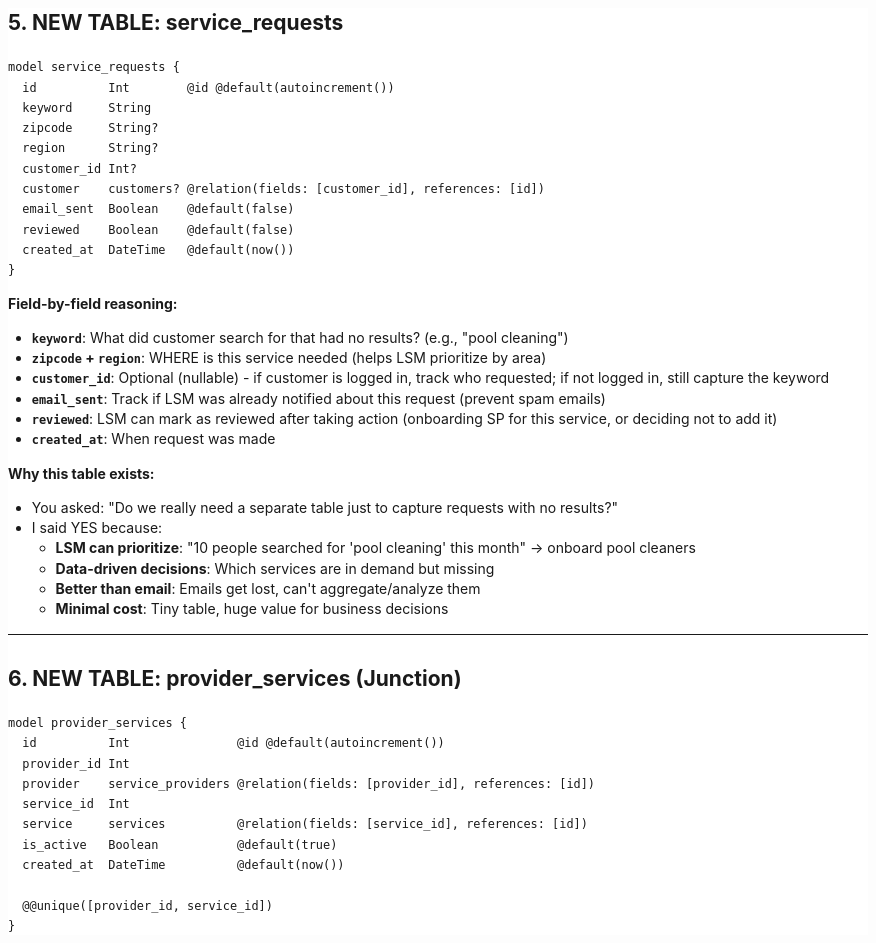 
## **5. NEW TABLE: service_requests**

```prisma
model service_requests {
  id          Int        @id @default(autoincrement())
  keyword     String
  zipcode     String?
  region      String?
  customer_id Int?
  customer    customers? @relation(fields: [customer_id], references: [id])
  email_sent  Boolean    @default(false)
  reviewed    Boolean    @default(false)
  created_at  DateTime   @default(now())
}
```

**Field-by-field reasoning:**

- **`keyword`**: What did customer search for that had no results? (e.g., "pool cleaning")
- **`zipcode` + `region`**: WHERE is this service needed (helps LSM prioritize by area)
- **`customer_id`**: Optional (nullable) - if customer is logged in, track who requested; if not logged in, still capture the keyword
- **`email_sent`**: Track if LSM was already notified about this request (prevent spam emails)
- **`reviewed`**: LSM can mark as reviewed after taking action (onboarding SP for this service, or deciding not to add it)
- **`created_at`**: When request was made

**Why this table exists:**
- You asked: "Do we really need a separate table just to capture requests with no results?"
- I said YES because:
  - **LSM can prioritize**: "10 people searched for 'pool cleaning' this month" → onboard pool cleaners
  - **Data-driven decisions**: Which services are in demand but missing
  - **Better than email**: Emails get lost, can't aggregate/analyze them
  - **Minimal cost**: Tiny table, huge value for business decisions

---

## **6. NEW TABLE: provider_services (Junction)**

```prisma
model provider_services {
  id          Int               @id @default(autoincrement())
  provider_id Int
  provider    service_providers @relation(fields: [provider_id], references: [id])
  service_id  Int
  service     services          @relation(fields: [service_id], references: [id])
  is_active   Boolean           @default(true)
  created_at  DateTime          @default(now())

  @@unique([provider_id, service_id])
}
```
